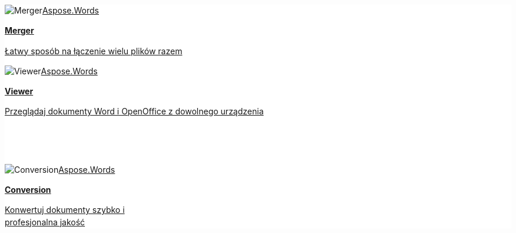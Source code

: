    <div class="col-lg-4">
    <div class="imgblock">
     <a href="https://products.aspose.app/words/merger">
      <img src="https://www.aspose.cloud/templates/asposeapp/images/products/logo/aspose_merger-app.png" alt="Merger" align="left">
     </a>
    </div>
    <a href="https://products.aspose.app/words/merger">
     <p class="col-lg-10 aspose-words">
     Aspose.Words
     </p>
     <p class="col-lg-10 app-name">
     <strong>Merger</strong>
     </p>
     <p class="description">
      Łatwy sposób na łączenie wielu plików razem
     </p>
    </a>
   </div>

   <div class="col-lg-4">
    <div class="imgblock">
     <a href="https://products.aspose.app/words/viewer">
      <img src="https://www.aspose.cloud/templates/asposeapp/images/products/logo/aspose_viewer-app.png" alt="Viewer" align="left">
     </a>
    </div>
    <a href="https://products.aspose.app/words/viewer">
     <p class="col-lg-10 aspose-words">
     Aspose.Words
     </p>
     <p class="col-lg-10 app-name">
     <strong>Viewer</strong>
     </p>
     <p class="description">
      Przeglądaj dokumenty Word i OpenOffice z dowolnego urządzenia
     </p>
    </a>
    <div style="height:50px"></div>
   </div>

   <div class="col-lg-4">
    <div class="imgblock">
     <a href="https://products.aspose.app/words/conversion">
      <img src="https://www.aspose.cloud/templates/asposeapp/images/products/logo/aspose_conversion-app.png" alt="Сonversion" align="left">
     </a>
    </div>
    <a href="https://products.aspose.app/words/conversion">
     <p class="col-lg-10 aspose-words">
     Aspose.Words
     </p>
     <p class="col-lg-10 app-name">
     <strong>Сonversion</strong>
     </p>
     <p class="description">
      Konwertuj dokumenty szybko i<br>
      profesjonalna jakość
     </p>
    </a>
   </div>

